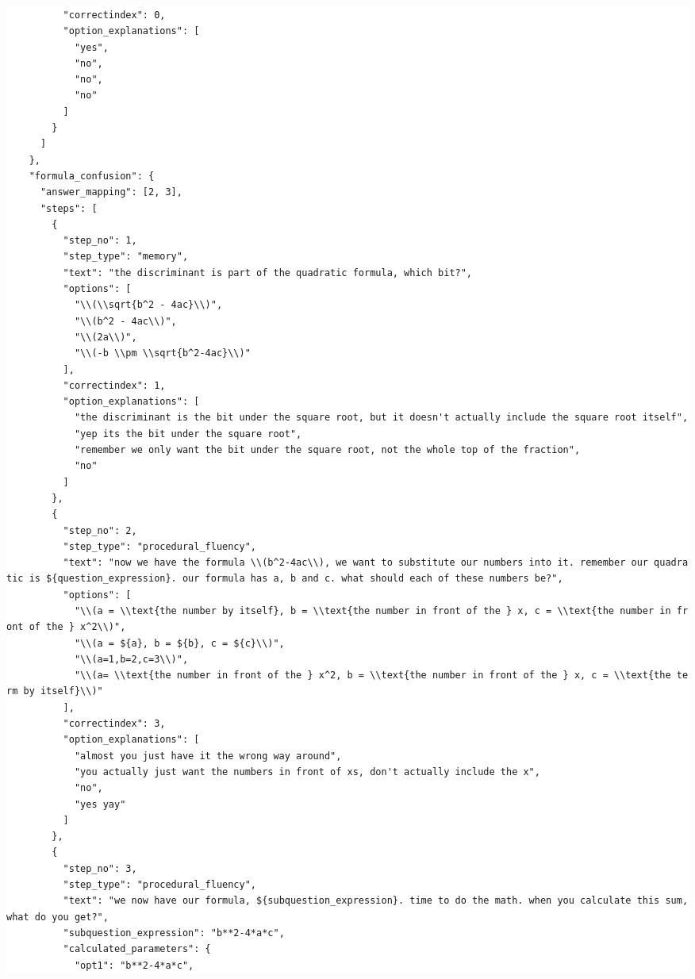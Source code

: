 ```
          "correctindex": 0,
          "option_explanations": [
            "yes",
            "no",
            "no",
            "no"
          ]
        }
      ]
    },
    "formula_confusion": {
      "answer_mapping": [2, 3],
      "steps": [
        {
          "step_no": 1,
          "step_type": "memory",
          "text": "the discriminant is part of the quadratic formula, which bit?",
          "options": [
            "\\(\\sqrt{b^2 - 4ac}\\)",
            "\\(b^2 - 4ac\\)",
            "\\(2a\\)",
            "\\(-b \\pm \\sqrt{b^2-4ac}\\)"
          ],
          "correctindex": 1,
          "option_explanations": [
            "the discriminant is the bit under the square root, but it doesn't actually include the square root itself",
            "yep its the bit under the square root",
            "remember we only want the bit under the square root, not the whole top of the fraction",
            "no"
          ]
        },
        {
          "step_no": 2,
          "step_type": "procedural_fluency",
          "text": "now we have the formula \\(b^2-4ac\\), we want to substitute our numbers into it. remember our quadratic is ${question_expression}. our formula has a, b and c. what should each of these numbers be?",
          "options": [
            "\\(a = \\text{the number by itself}, b = \\text{the number in front of the } x, c = \\text{the number in front of the } x^2\\)",
            "\\(a = ${a}, b = ${b}, c = ${c}\\)",
            "\\(a=1,b=2,c=3\\)",
            "\\(a= \\text{the number in front of the } x^2, b = \\text{the number in front of the } x, c = \\text{the term by itself}\\)"
          ],
          "correctindex": 3,
          "option_explanations": [
            "almost you just have it the wrong way around",
            "you actually just want the numbers in front of xs, don't actually include the x",
            "no",
            "yes yay"
          ]
        },
        {
          "step_no": 3,
          "step_type": "procedural_fluency",
          "text": "we now have our formula, ${subquestion_expression}. time to do the math. when you calculate this sum, what do you get?",
          "subquestion_expression": "b**2-4*a*c",
          "calculated_parameters": {
            "opt1": "b**2-4*a*c",
```